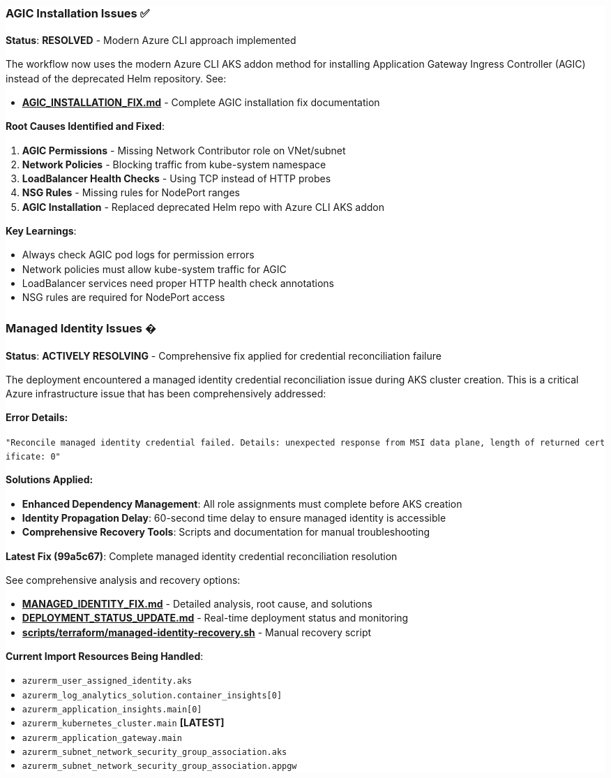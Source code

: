 ### AGIC Installation Issues ✅

**Status**: **RESOLVED** - Modern Azure CLI approach implemented

The workflow now uses the modern Azure CLI AKS addon method for installing Application Gateway Ingress Controller (AGIC) instead of the deprecated Helm repository. See:

- **[AGIC_INSTALLATION_FIX.md](AGIC_INSTALLATION_FIX.md)** - Complete AGIC installation fix documentation

**Root Causes Identified and Fixed**:
1. **AGIC Permissions** - Missing Network Contributor role on VNet/subnet
2. **Network Policies** - Blocking traffic from kube-system namespace
3. **LoadBalancer Health Checks** - Using TCP instead of HTTP probes
4. **NSG Rules** - Missing rules for NodePort ranges
5. **AGIC Installation** - Replaced deprecated Helm repo with Azure CLI AKS addon

**Key Learnings**:
- Always check AGIC pod logs for permission errors
- Network policies must allow kube-system traffic for AGIC
- LoadBalancer services need proper HTTP health check annotations
- NSG rules are required for NodePort access

### Managed Identity Issues �

**Status**: **ACTIVELY RESOLVING** - Comprehensive fix applied for credential reconciliation failure

The deployment encountered a managed identity credential reconciliation issue during AKS cluster creation. This is a critical Azure infrastructure issue that has been comprehensively addressed:

**Error Details:**
```
"Reconcile managed identity credential failed. Details: unexpected response from MSI data plane, length of returned certificate: 0"
```

**Solutions Applied:**
- **Enhanced Dependency Management**: All role assignments must complete before AKS creation
- **Identity Propagation Delay**: 60-second time delay to ensure managed identity is accessible
- **Comprehensive Recovery Tools**: Scripts and documentation for manual troubleshooting

**Latest Fix (99a5c67)**: Complete managed identity credential reconciliation resolution

See comprehensive analysis and recovery options:
- **[MANAGED_IDENTITY_FIX.md](MANAGED_IDENTITY_FIX.md)** - Detailed analysis, root cause, and solutions
- **[DEPLOYMENT_STATUS_UPDATE.md](DEPLOYMENT_STATUS_UPDATE.md)** - Real-time deployment status and monitoring
- **[scripts/terraform/managed-identity-recovery.sh](scripts/terraform/managed-identity-recovery.sh)** - Manual recovery script

**Current Import Resources Being Handled**:
- `azurerm_user_assigned_identity.aks`
- `azurerm_log_analytics_solution.container_insights[0]`
- `azurerm_application_insights.main[0]`
- `azurerm_kubernetes_cluster.main` **[LATEST]**
- `azurerm_application_gateway.main`
- `azurerm_subnet_network_security_group_association.aks`
- `azurerm_subnet_network_security_group_association.appgw`
